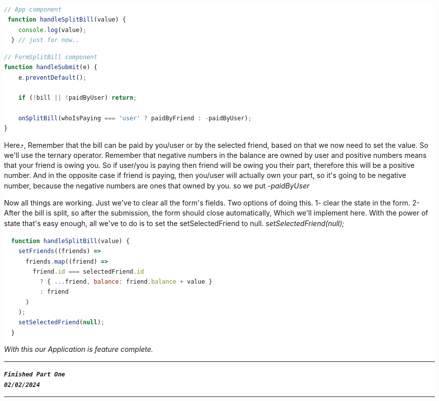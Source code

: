 ```js
// App component
 function handleSplitBill(value) {
    console.log(value);
  } // just for now..
```

```js
// FormSplitBill component
function handleSubmit(e) {
    e.preventDefault();

    if (!bill || !paidByUser) return;

    onSplitBill(whoIsPaying === 'user' ? paidByFriend : -paidByUser);
}
```

Here⤴, Remember that the bill can be paid by you/user or by the selected friend, based on that we now need to set the value. So we'll use the ternary operator. Remember that negative numbers in the balance are owned by user and positive numbers means that your friend is owing you. So if user/you is paying then friend will be owing you their part, therefore this will be a positive number. And in the opposite case if friend is paying, then you/user will actually own your part, so it's going to be negative number, because the negative numbers are ones that owned by you. so we put *-paidByUser*

Now all things are working. Just we've to clear all the form's fields. Two options of doing this. 1- clear the state in the form. 2- After the bill is split, so after the submission, the form should close automatically, Which we'll implement here. With the power of state that's easy enough, all we've to do is to set the setSelectedFriend to null. *setSelectedFriend(null);*

```js
  function handleSplitBill(value) {
    setFriends((friends) =>
      friends.map((friend) =>
        friend.id === selectedFriend.id
          ? { ...friend, balance: friend.balance + value }
          : friend
      )
    );
    setSelectedFriend(null);
  }
```

*With this our Application is feature complete.*

---

***`Finished Part One`***  
***`02/02/2024`***

---

